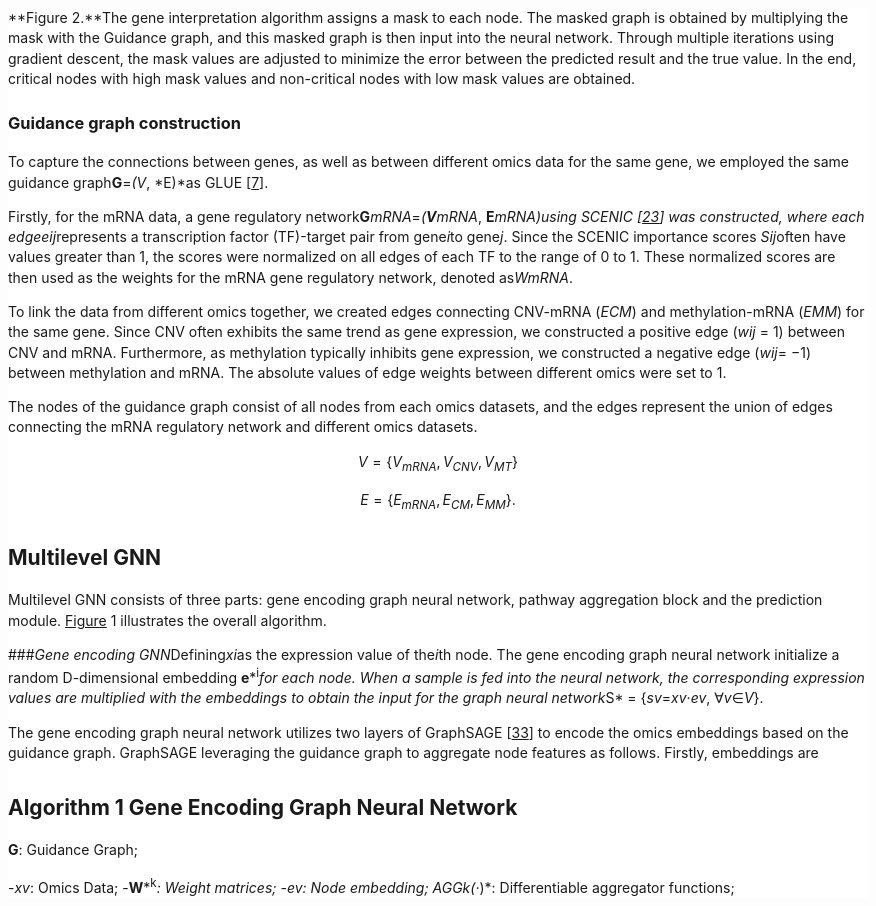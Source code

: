 
<span id="page-2-1"></span>**Figure 2.**The gene interpretation algorithm assigns a mask to each node. The masked graph is obtained by multiplying the mask with the Guidance graph, and this masked graph is then input into the neural network. Through multiple iterations using gradient descent, the mask values are adjusted to minimize the error between the predicted result and the true value. In the end, critical nodes with high mask values and non-critical nodes with low mask values are obtained.

### Guidance graph construction

To capture the connections between genes, as well as between different omics data for the same gene, we employed the same guidance graph**G**=*(V*, *E)*as GLUE [[7](#page-9-4)].

Firstly, for the mRNA data, a gene regulatory network**G***mRNA*=*(***V***mRNA*, **E***mRNA)*using SCENIC [[23](#page-9-19)] was constructed, where each edge*eij*represents a transcription factor (TF)-target pair from gene*i*to gene*j*. Since the SCENIC importance scores *Sij*often have values greater than 1, the scores were normalized on all edges of each TF to the range of 0 to 1. These normalized scores are then used as the weights for the mRNA gene regulatory network, denoted as*WmRNA*.

To link the data from different omics together, we created edges connecting CNV-mRNA (*ECM*) and methylation-mRNA (*EMM*) for the same gene. Since CNV often exhibits the same trend as gene expression, we constructed a positive edge (*wij* = 1) between CNV and mRNA. Furthermore, as methylation typically inhibits gene expression, we constructed a negative edge (*wij*= −1) between methylation and mRNA. The absolute values of edge weights between different omics were set to 1.

The nodes of the guidance graph consist of all nodes from each omics datasets, and the edges represent the union of edges connecting the mRNA regulatory network and different omics datasets.

$$
V = \{V_{mRNA}, V_{CNV}, V_{MT}\}
$$

$$
E = \{E_{mRNA}, E_{CM}, E_{MM}\}.
$$

## Multilevel GNN

Multilevel GNN consists of three parts: gene encoding graph neural network, pathway aggregation block and the prediction module. [Figure](#page-2-0) 1 illustrates the overall algorithm.

###*Gene encoding GNN*Defining*xi*as the expression value of the*i*th node. The gene encoding graph neural network initialize a random D-dimensional embedding **e***<sup>i</sup>*for each node. When a sample is fed into the neural network, the corresponding expression values are multiplied with the embeddings to obtain the input for the graph neural network*S* = {*sv*=*xv*·*ev*, ∀*v*∈*V*}.

<span id="page-2-2"></span>The gene encoding graph neural network utilizes two layers of GraphSAGE [[33](#page-9-28)] to encode the omics embeddings based on the guidance graph. GraphSAGE leveraging the guidance graph to aggregate node features as follows. Firstly, embeddings are

## Algorithm 1 Gene Encoding Graph Neural Network

**G**: Guidance Graph;

-*xv*: Omics Data;
-**W***<sup>k</sup>*: Weight matrices;
-*ev*: Node embedding;
*AGGk(*·*)*: Differentiable aggregator functions;
